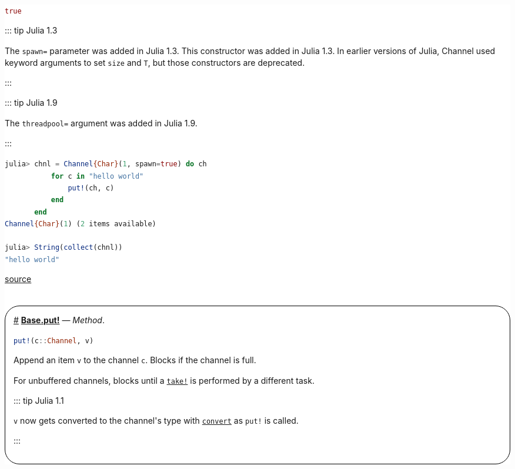 ```julia
true
```


::: tip Julia 1.3

The `spawn=` parameter was added in Julia 1.3. This constructor was added in Julia 1.3. In earlier versions of Julia, Channel used keyword arguments to set `size` and `T`, but those constructors are deprecated.

:::

::: tip Julia 1.9

The `threadpool=` argument was added in Julia 1.9.

:::

```julia
julia> chnl = Channel{Char}(1, spawn=true) do ch
           for c in "hello world"
               put!(ch, c)
           end
       end
Channel{Char}(1) (2 items available)

julia> String(collect(chnl))
"hello world"
```



[source](https://github.com/JuliaLang/julia/blob/ad044fee2e4ee6365c524c10a5d8c6d07c12e3f0/base/channels.jl#L61-L139)

</div>
<br>
<div style='border-width:1px; border-style:solid; border-color:black; padding: 1em; border-radius: 25px;'>
<a id='Base.put!-Tuple{Channel, Any}' href='#Base.put!-Tuple{Channel, Any}'>#</a>&nbsp;<b><u>Base.put!</u></b> &mdash; <i>Method</i>.




```julia
put!(c::Channel, v)
```


Append an item `v` to the channel `c`. Blocks if the channel is full.

For unbuffered channels, blocks until a [`take!`](/base/io-network#Base.take!-Tuple{Base.GenericIOBuffer}) is performed by a different task.

::: tip Julia 1.1

`v` now gets converted to the channel&#39;s type with [`convert`](/base/base#Base.convert) as `put!` is called.

:::
